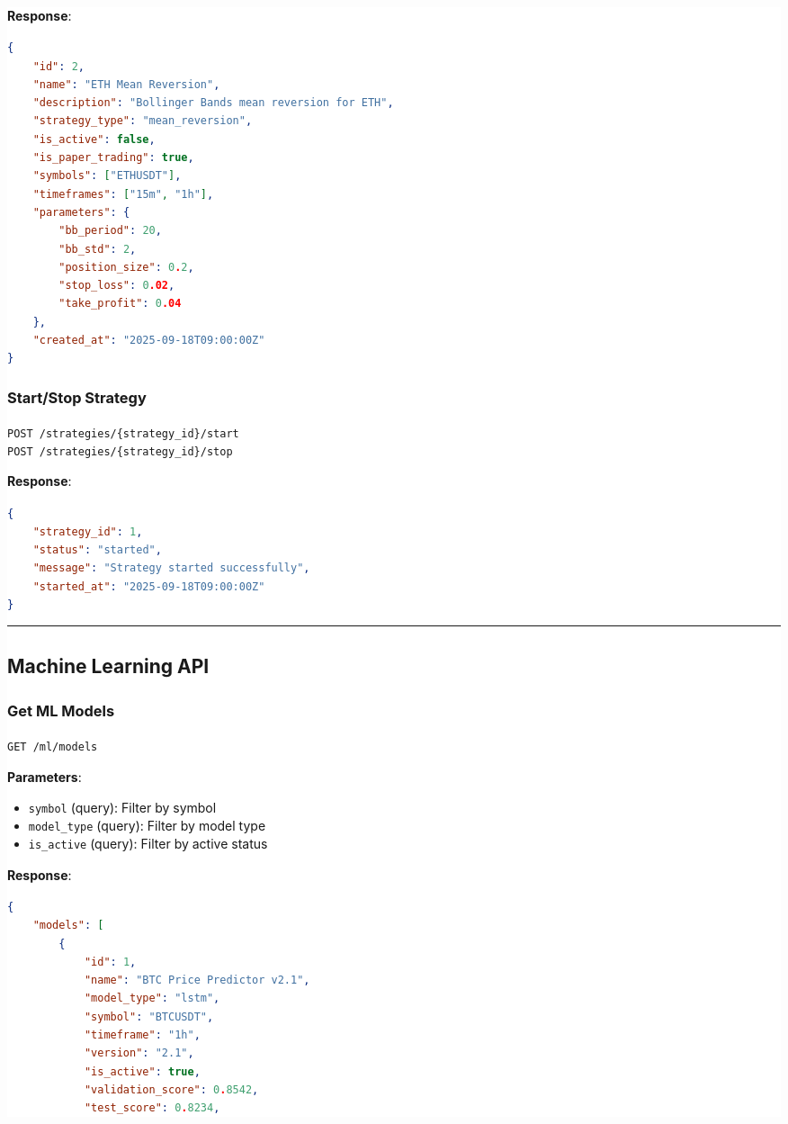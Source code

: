 **Response**:
```json
{
    "id": 2,
    "name": "ETH Mean Reversion",
    "description": "Bollinger Bands mean reversion for ETH",
    "strategy_type": "mean_reversion",
    "is_active": false,
    "is_paper_trading": true,
    "symbols": ["ETHUSDT"],
    "timeframes": ["15m", "1h"],
    "parameters": {
        "bb_period": 20,
        "bb_std": 2,
        "position_size": 0.2,
        "stop_loss": 0.02,
        "take_profit": 0.04
    },
    "created_at": "2025-09-18T09:00:00Z"
}
```

### Start/Stop Strategy
```http
POST /strategies/{strategy_id}/start
POST /strategies/{strategy_id}/stop
```

**Response**:
```json
{
    "strategy_id": 1,
    "status": "started",
    "message": "Strategy started successfully",
    "started_at": "2025-09-18T09:00:00Z"
}
```

---

## Machine Learning API

### Get ML Models
```http
GET /ml/models
```

**Parameters**:
- `symbol` (query): Filter by symbol
- `model_type` (query): Filter by model type
- `is_active` (query): Filter by active status

**Response**:
```json
{
    "models": [
        {
            "id": 1,
            "name": "BTC Price Predictor v2.1",
            "model_type": "lstm",
            "symbol": "BTCUSDT",
            "timeframe": "1h",
            "version": "2.1",
            "is_active": true,
            "validation_score": 0.8542,
            "test_score": 0.8234,
```